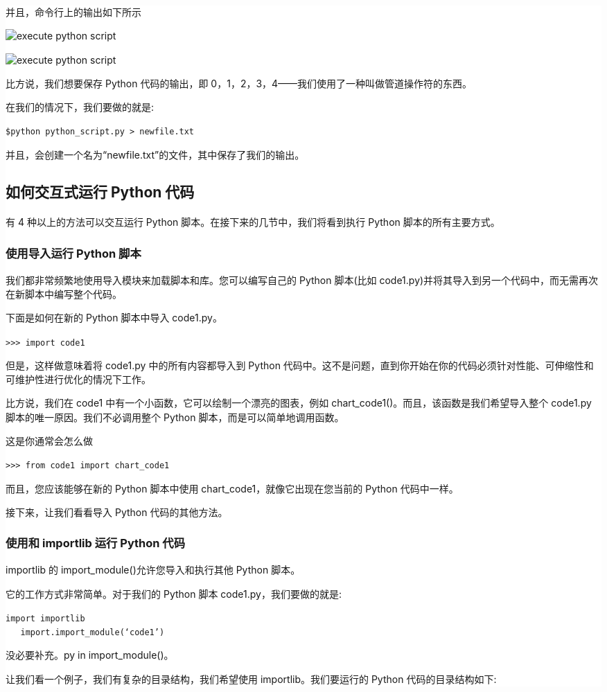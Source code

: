 并且，命令行上的输出如下所示

![execute python script](../Images/e8a57f4972516a1d3218894eabc89576.png)

<noscript><img src="../Images/975310a551ebbf6c34143888a7a6976a.png" alt="execute python script" data-original-src="https://www.pythonforbeginners.com/wp-content/uploads/execute_script_example.png"/></noscript>

比方说，我们想要保存 Python 代码的输出，即 0，1，2，3，4——我们使用了一种叫做管道操作符的东西。

在我们的情况下，我们要做的就是:

```
$python python_script.py > newfile.txt 
```

并且，会创建一个名为“newfile.txt”的文件，其中保存了我们的输出。

## 如何交互式运行 Python 代码

有 4 种以上的方法可以交互运行 Python 脚本。在接下来的几节中，我们将看到执行 Python 脚本的所有主要方式。

### 使用导入运行 Python 脚本

我们都非常频繁地使用导入模块来加载脚本和库。您可以编写自己的 Python 脚本(比如 code1.py)并将其导入到另一个代码中，而无需再次在新脚本中编写整个代码。

下面是如何在新的 Python 脚本中导入 code1.py。

```
>>> import code1 
```

但是，这样做意味着将 code1.py 中的所有内容都导入到 Python 代码中。这不是问题，直到你开始在你的代码必须针对性能、可伸缩性和可维护性进行优化的情况下工作。

比方说，我们在 code1 中有一个小函数，它可以绘制一个漂亮的图表，例如 chart_code1()。而且，该函数是我们希望导入整个 code1.py 脚本的唯一原因。我们不必调用整个 Python 脚本，而是可以简单地调用函数。

这是你通常会怎么做

```
>>> from code1 import chart_code1 
```

而且，您应该能够在新的 Python 脚本中使用 chart_code1，就像它出现在您当前的 Python 代码中一样。

接下来，让我们看看导入 Python 代码的其他方法。

### 使用和 importlib 运行 Python 代码

importlib 的 import_module()允许您导入和执行其他 Python 脚本。

它的工作方式非常简单。对于我们的 Python 脚本 code1.py，我们要做的就是:

```
import importlib
   import.import_module(‘code1’) 
```

没必要补充。py in import_module()。

让我们看一个例子，我们有复杂的目录结构，我们希望使用 importlib。我们要运行的 Python 代码的目录结构如下:
